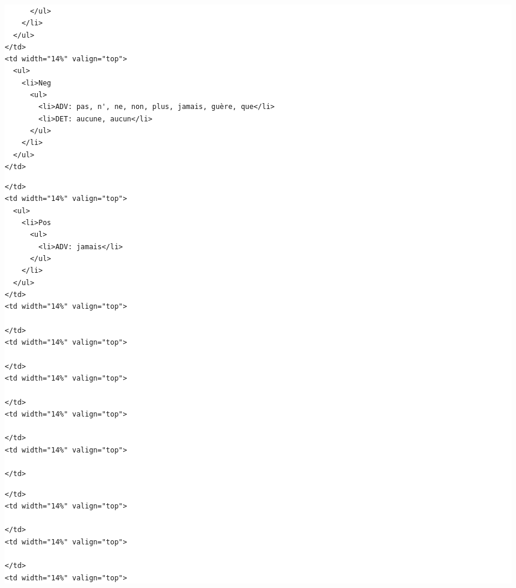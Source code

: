           </ul>
        </li>
      </ul>
    </td>
    <td width="14%" valign="top">
      <ul>
        <li>Neg
          <ul>
            <li>ADV: pas, n', ne, non, plus, jamais, guère, que</li>
            <li>DET: aucune, aucun</li>
          </ul>
        </li>
      </ul>
    </td>
  </tr>
  <tr>
    <td width="14%" valign="top">

    </td>
    <td width="14%" valign="top">
      <ul>
        <li>Pos
          <ul>
            <li>ADV: jamais</li>
          </ul>
        </li>
      </ul>
    </td>
    <td width="14%" valign="top">

    </td>
    <td width="14%" valign="top">

    </td>
    <td width="14%" valign="top">

    </td>
    <td width="14%" valign="top">

    </td>
    <td width="14%" valign="top">

    </td>
  </tr>
  <tr>
    <td width="14%" valign="top">

    </td>
    <td width="14%" valign="top">

    </td>
    <td width="14%" valign="top">

    </td>
    <td width="14%" valign="top">
